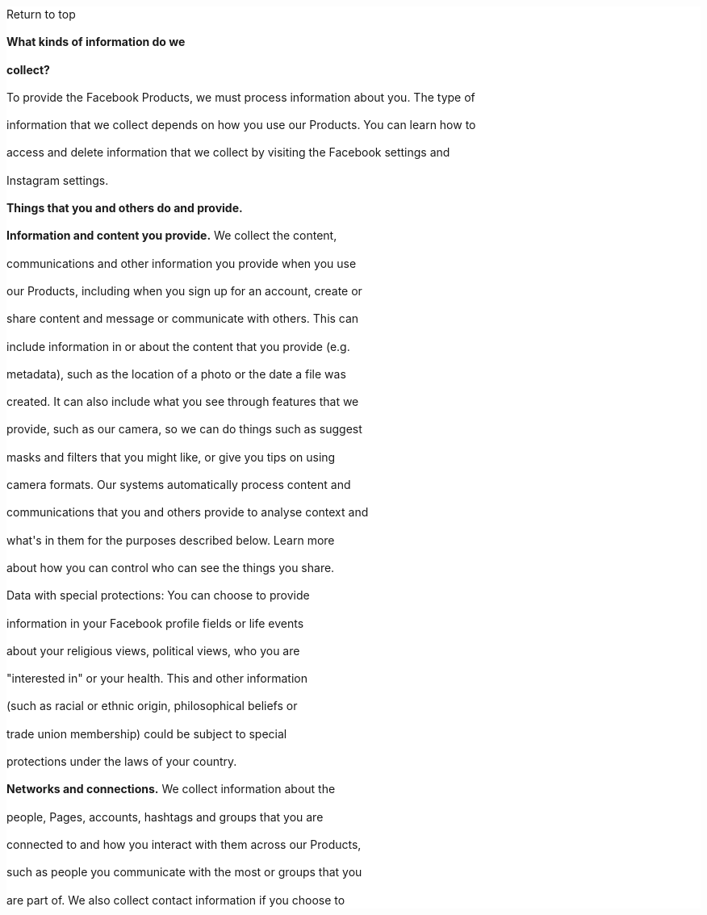 Return to top

**What kinds of information do we**

**collect?**

To provide the Facebook Products, we must process information about you. The type of

information that we collect depends on how you use our Products. You can learn how to

access and delete information that we collect by visiting the Facebook settings and

Instagram settings.

**Things that you and others do and provide.**

**Information and content you provide.** We collect the content,

communications and other information you provide when you use

our Products, including when you sign up for an account, create or

share content and message or communicate with others. This can

include information in or about the content that you provide (e.g.

metadata), such as the location of a photo or the date a file was

created. It can also include what you see through features that we

provide, such as our camera, so we can do things such as suggest

masks and filters that you might like, or give you tips on using

camera formats. Our systems automatically process content and

communications that you and others provide to analyse context and

what's in them for the purposes described below. Learn more

about how you can control who can see the things you share.

Data with special protections: You can choose to provide

information in your Facebook profile fields or life events

about your religious views, political views, who you are

"interested in" or your health. This and other information

(such as racial or ethnic origin, philosophical beliefs or

trade union membership) could be subject to special

protections under the laws of your country.

**Networks and connections.** We collect information about the

people, Pages, accounts, hashtags and groups that you are

connected to and how you interact with them across our Products,

such as people you communicate with the most or groups that you

are part of. We also collect contact information if you choose to
